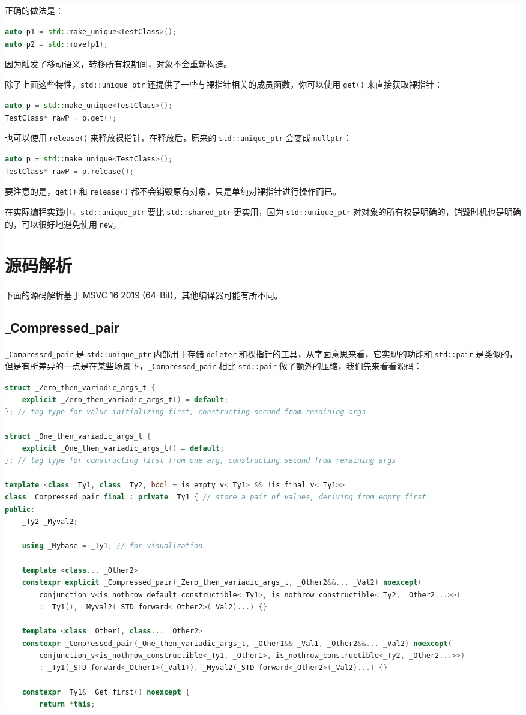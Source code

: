 正确的做法是：

```cpp
auto p1 = std::make_unique<TestClass>();
auto p2 = std::move(p1);
```

因为触发了移动语义，转移所有权期间，对象不会重新构造。

除了上面这些特性，`std::unique_ptr` 还提供了一些与裸指针相关的成员函数，你可以使用 `get()` 来直接获取裸指针：

```cpp
auto p = std::make_unique<TestClass>();
TestClass* rawP = p.get();
```

也可以使用 `release()` 来释放裸指针，在释放后，原来的 `std::unique_ptr` 会变成 `nullptr`：

```cpp
auto p = std::make_unique<TestClass>();
TestClass* rawP = p.release();
```

要注意的是，`get()` 和 `release()` 都不会销毁原有对象，只是单纯对裸指针进行操作而已。

在实际编程实践中，`std::unique_ptr` 要比 `std::shared_ptr` 更实用，因为 `std::unique_ptr` 对对象的所有权是明确的，销毁时机也是明确的，可以很好地避免使用 `new`。

# 源码解析

下面的源码解析基于 MSVC 16 2019 (64-Bit)，其他编译器可能有所不同。

## _Compressed_pair

`_Compressed_pair` 是 `std::unique_ptr` 内部用于存储 `deleter` 和裸指针的工具，从字面意思来看，它实现的功能和 `std::pair` 是类似的，但是有所差异的一点是在某些场景下，`_Compressed_pair` 相比 `std::pair` 做了额外的压缩，我们先来看看源码：

```cpp
struct _Zero_then_variadic_args_t {
    explicit _Zero_then_variadic_args_t() = default;
}; // tag type for value-initializing first, constructing second from remaining args

struct _One_then_variadic_args_t {
    explicit _One_then_variadic_args_t() = default;
}; // tag type for constructing first from one arg, constructing second from remaining args

template <class _Ty1, class _Ty2, bool = is_empty_v<_Ty1> && !is_final_v<_Ty1>>
class _Compressed_pair final : private _Ty1 { // store a pair of values, deriving from empty first
public:
    _Ty2 _Myval2;

    using _Mybase = _Ty1; // for visualization

    template <class... _Other2>
    constexpr explicit _Compressed_pair(_Zero_then_variadic_args_t, _Other2&&... _Val2) noexcept(
        conjunction_v<is_nothrow_default_constructible<_Ty1>, is_nothrow_constructible<_Ty2, _Other2...>>)
        : _Ty1(), _Myval2(_STD forward<_Other2>(_Val2)...) {}

    template <class _Other1, class... _Other2>
    constexpr _Compressed_pair(_One_then_variadic_args_t, _Other1&& _Val1, _Other2&&... _Val2) noexcept(
        conjunction_v<is_nothrow_constructible<_Ty1, _Other1>, is_nothrow_constructible<_Ty2, _Other2...>>)
        : _Ty1(_STD forward<_Other1>(_Val1)), _Myval2(_STD forward<_Other2>(_Val2)...) {}

    constexpr _Ty1& _Get_first() noexcept {
        return *this;
```